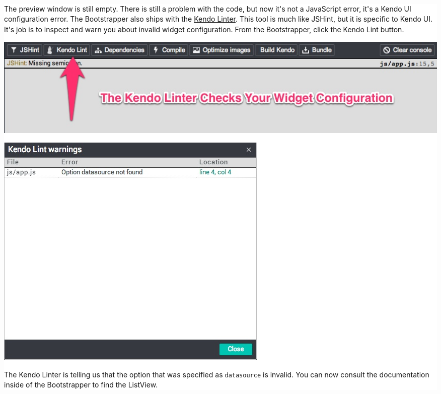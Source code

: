 The preview window is still empty.  There is still a problem with the code, but now it's not a JavaScript error, it's a Kendo UI configuration error.  The Bootstrapper also ships with the [Kendo Linter](https://github.com/kendo-labs/kendo-lint).  This tool is much like JSHint, but it is specific to Kendo UI.  It's job is to inspect and warn you about invalid widget configuration.  From the Bootstrapper, click the Kendo Lint button.

![Kendo Linter Button](/images/bootstrapper10.jpeg)

![Kendo Linter Output](/images/bootstrapper11.jpeg)

The Kendo Linter is telling us that the option that was specified as `datasource` is invalid.  You can now consult the documentation inside of the Bootstrapper to find the ListView.
